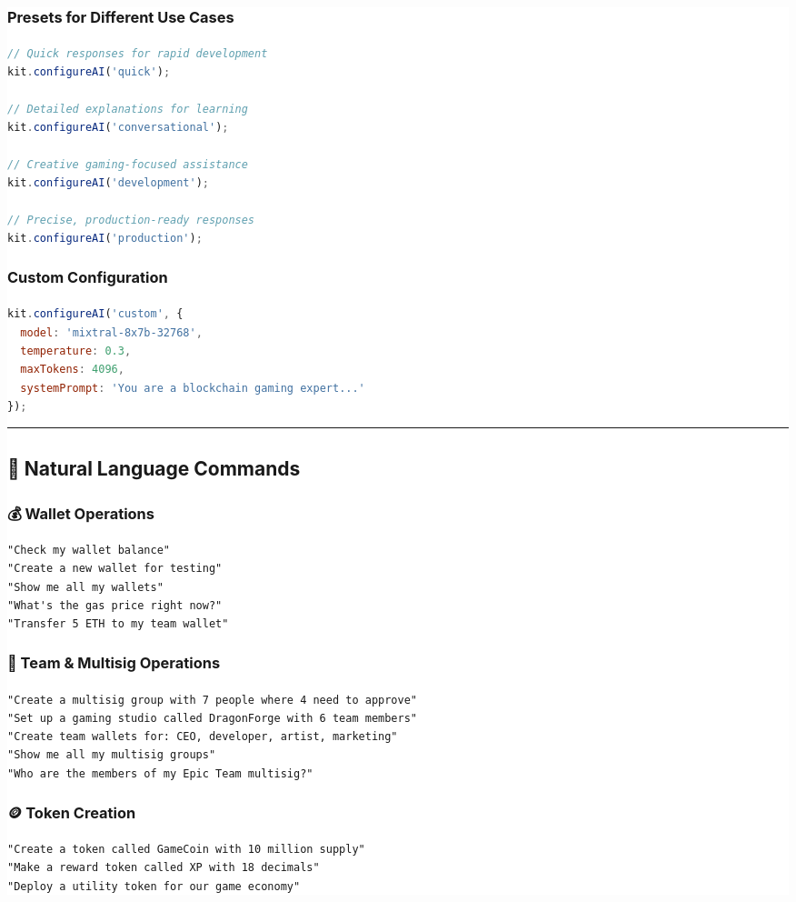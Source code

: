 ### **Presets for Different Use Cases**
```javascript
// Quick responses for rapid development
kit.configureAI('quick');

// Detailed explanations for learning
kit.configureAI('conversational');

// Creative gaming-focused assistance
kit.configureAI('development');

// Precise, production-ready responses
kit.configureAI('production');
```

### **Custom Configuration**
```javascript
kit.configureAI('custom', {
  model: 'mixtral-8x7b-32768',
  temperature: 0.3,
  maxTokens: 4096,
  systemPrompt: 'You are a blockchain gaming expert...'
});
```

---

## 💬 **Natural Language Commands**

### **💰 Wallet Operations**
```
"Check my wallet balance"
"Create a new wallet for testing"
"Show me all my wallets"
"What's the gas price right now?"
"Transfer 5 ETH to my team wallet"
```

### **🏢 Team & Multisig Operations**
```
"Create a multisig group with 7 people where 4 need to approve"
"Set up a gaming studio called DragonForge with 6 team members"
"Create team wallets for: CEO, developer, artist, marketing"
"Show me all my multisig groups"
"Who are the members of my Epic Team multisig?"
```

### **🪙 Token Creation**
```
"Create a token called GameCoin with 10 million supply"
"Make a reward token called XP with 18 decimals"
"Deploy a utility token for our game economy"
```
